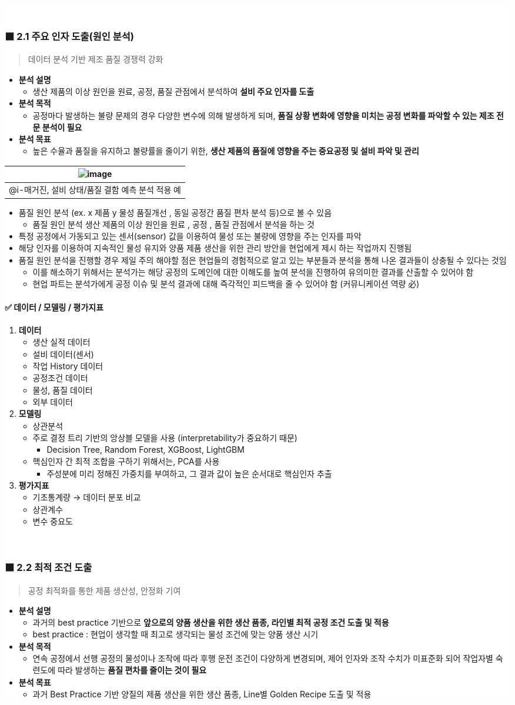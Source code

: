 <br>

### ⬛ 2.1 주요 인자 도출(원인 분석)
> 데이터 분석 기반 제조 품질 경쟁력 강화

* **분석 설명**
	* 생산 제품의 이상 원인을 원료, 공정, 품질 관점에서 분석하여 **설비 주요 인자를 도출**
* **분석 목적**
	* 공정마다 발생하는 불량 문제의 경우 다양한 변수에 의해 발생하게 되며, **품질 상황 변화에 영향을 미치는 공정 변화를 파악할 수 있는 제조 전문 분석이 필요**
* **분석 목표**
	* 높은 수율과 품질을 유지하고 불량률을 줄이기 위한, **생산 제품의 품질에 영향을 주는 중요공정 및 설비 파악 및 관리**

| ![image](https://github.com/ysjang0926/ysjang0926.github.io/assets/54492747/58d38150-aac8-4233-9700-69316a751452) | 
|:--:| 
| @i-매거진, 설비 상태/품질 결함 예측 분석 적용 예 |

* 품질 원인 분석 (ex. x 제품 y 물성 품질개선 , 동일 공정간 품질 편차 분석 등)으로 볼 수 있음
	* 품질 원인 분석 생산 제품의 이상 원인을 원료 , 공정 , 품질 관점에서 분석을 하는 것
* 특정 공정에서 가동되고 있는 센서(sensor) 값을 이용하여 물성 또는 불량에 영향을 주는 인자를 파악
* 해당 인자를 이용하여 지속적인 물성 유지와 양품 제품 생산을 위한 관리 방안을 현업에게 제시 하는 작업까지 진행됨
* 품질 원인 분석을 진행할 경우 제일 주의 해야할 점은 현업들의 경험적으로 알고 있는 부분들과 분석을 통해 나온 결과들이 상충될 수 있다는 것임
	* 이를 해소하기 위해서는 분석가는 해당 공정의 도메인에 대한 이해도를 높여 분석을 진행하여 유의미한 결과를 산출할 수 있어야 함
	* 현업 파트는 분석가에게 공정 이슈 및 분석 결과에 대해 즉각적인 피드백을 줄 수 있어야 함 (커뮤니케이션 역량 必) <br>

#### ✅ 데이터 / 모델링 / 평가지표
1. **데이터**
	* 생산 실적 데이터
	* 설비 데이터(센서)
	* 작업 History 데이터
	* 공정조건 데이터
	* 물성, 품질 데이터
	* 외부 데이터
2. **모델링**
	* 상관분석
	* 주로 결정 트리 기반의 앙상블 모델을 사용 (interpretability가 중요하기 때문)
		* Decision Tree, Random Forest, XGBoost, LightGBM
	* 핵심인자 간 최적 조합을 구하기 위해서는, PCA를 사용
		* 주성분에 미리 정해진 가중치를 부여하고, 그 결과 값이 높은 순서대로 핵심인자 추출
3. **평가지표**
	* 기초통계량 → 데이터 분포 비교
	* 상관계수
	* 변수 중요도 <br>

<br>

### ⬛ 2.2 최적 조건 도출
> 공정 최적화를 통한 제품 생산성, 안정화 기여

* **분석 설명**
	* 과거의 best practice 기반으로 **앞으로의 양품 생산을 위한 생산 품종, 라인별 최적 공정 조건 도출 및 적용**
	* best practice : 현업이 생각할 때 최고로 생각되는 물성 조건에 맞는 양품 생산 시기
* **분석 목적**
	* 연속 공정에서 선행 공정의 물성이나 조작에 따라 후행 운전 조건이 다양하게 변경되며, 제어 인자와 조작 수치가 미표준화 되어 작업자별 숙련도에 따라 발생하는 **품질 편차를 줄이는 것이 필요**
* **분석 목표**
	* 과거 Best Practice 기반 양질의 제품 생산을 위한 생산 품종, Line별 Golden Recipe 도출 및 적용
